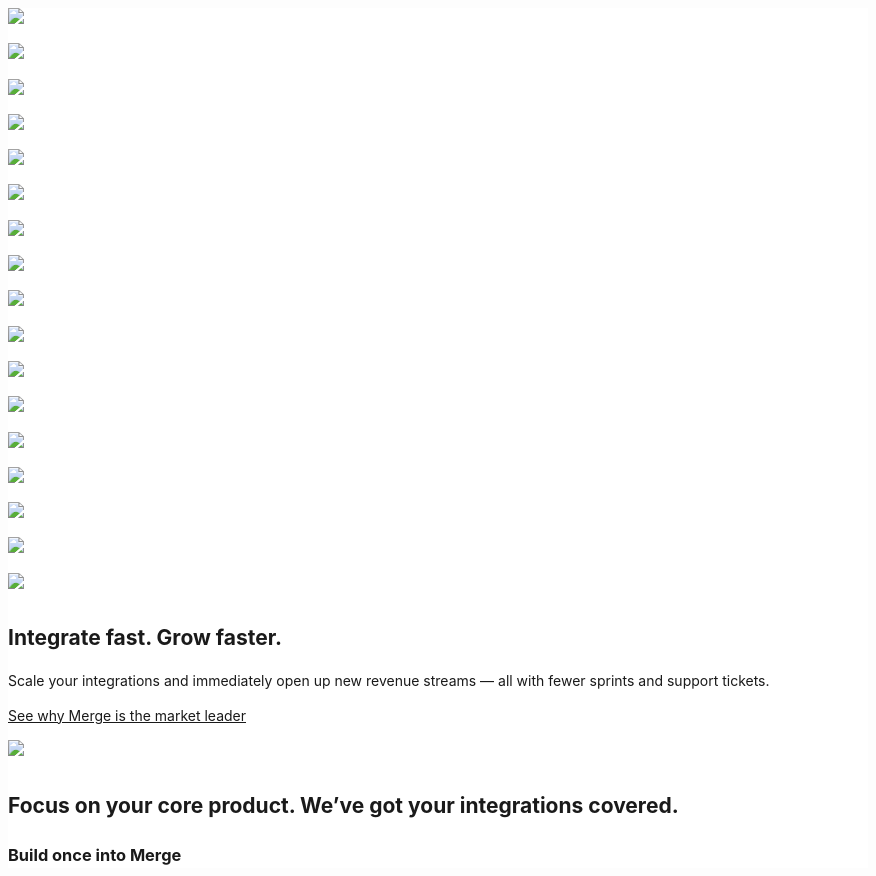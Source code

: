 ![](https://cdn.prod.website-files.com/62796ab9647626cbab663f42/662a8b6569760847112de68b_TaxBit.webp)

![](https://cdn.prod.website-files.com/62796ab9647626cbab663f42/65661c0342421befbf8c5b17_Subsrikbe%20-%20Black.svg)

![](https://cdn.prod.website-files.com/62796ab9647626cbab663f42/630ff4fedab0661b4b4ac853_Apollo.svg)

![](https://cdn.prod.website-files.com/62796ab9647626cbab663f42/6489ed20e2b2108d30cb4c32_637cf51be3a11034e8ac108c_jupiterone_logo_AllBlack_RGB.svg)

![](https://cdn.prod.website-files.com/62796ab9647626cbab663f42/660adf19652b0dc3930fdb06_svgviewer-output%201.svg)

![](https://cdn.prod.website-files.com/62796ab9647626cbab663f42/63e1295aaf2c87f64b75b84d_watershed.svg)

![](https://cdn.prod.website-files.com/62796ab9647626cbab663f42/638672d027c1d3a2092e29b6_Brex_black.svg)

![](https://cdn.prod.website-files.com/62796ab9647626cbab663f42/65a6d7f3e4c590a3bb31b2ab_LearnUpon%20-%20Black.webp)

![](https://cdn.prod.website-files.com/62796ab9647626cbab663f42/62f16d236b81d053fc907f3b_mosaic.svg)

![](https://cdn.prod.website-files.com/62796ab9647626cbab663f42/67f3e7c52373b4ec455252d4_bill-logo%20charcoal.svg)

![](https://cdn.prod.website-files.com/62796ab9647626cbab663f42/657b80d2a144f1e456605bfe_payhawk.svg)

![](https://cdn.prod.website-files.com/62796ab9647626cbab663f42/649b46955cce31ef8192ea91_Electric-logo%20black.svg)

![](https://cdn.prod.website-files.com/62796ab9647626cbab663f42/63913d3f20c302ab2351d2ea_Tropic_black.svg)

![](https://cdn.prod.website-files.com/62796ab9647626cbab663f42/62f16d438529fe7c69fe2102_bonusly.svg)

![](https://cdn.prod.website-files.com/62796ab9647626cbab663f42/67f3e4e144ed54c3dacd7264_Guru.svg)

![](https://cdn.prod.website-files.com/62796ab9647626cbab663f42/62eb3caadcd2a80c061000e1_causal.svg)

![](https://cdn.prod.website-files.com/62796ab9647626cbab663f42/657b83a0ecc8f8fe166d007c_fetcher-black-logo.svg)

## Integrate fast. Grow faster.

Scale your integrations and immediately open up new revenue streams — all with fewer sprints and support tickets.

[See why Merge is the market leader](https://www.merge.dev/why-merge)

![](https://cdn.prod.website-files.com/624b192df0b0151225c10026/67a20e4d124a68f07262277a_Revenue%20graph.avif)

## Focus on your core product.  We’ve got your integrations covered.

### Build once into Merge
